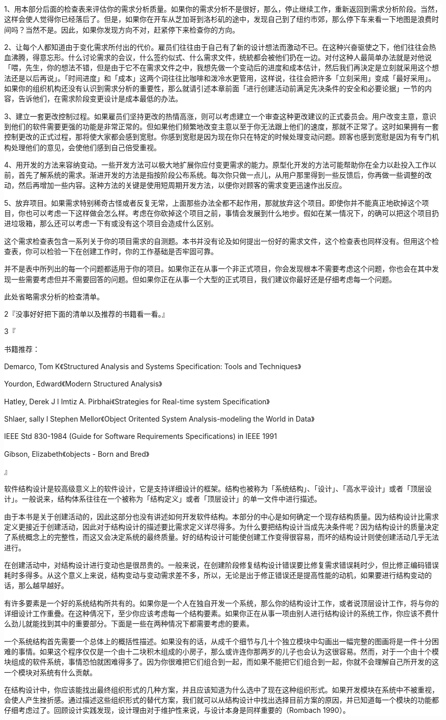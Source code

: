 1、用本部分后面的检查表来评估你的需求分析质量。如果你的需求分析不是很好，那么，停止继续工作，重新返回到需求分析阶段。当然，这样会使人觉得你已经落后了。但是，如果你在开车从芝加哥到洛杉矶的途中，发现自己到了纽约市郊，那么停下车来看一下地图是浪费时间吗？当然不是。因此，如果你发现方向不对，赶紧停下来检查你的方向。

2、让每个人都知道由于变化需求所付出的代价。雇员们往往由于自己有了新的设计想法而激动不已。在这种兴奋驱使之下，他们往往会热血沸腾，得意忘形。什么讨论需求的会议，什么签约似式、什么需求文件，统統都会被他们扔在一边。对付这种人最简单办法就是对他说「喂，先生，你的想法不错，但是由于它不在需求文件之中，我想先做一个变动后的进度和成本估计，然后我们再決定是立刻就采用这个想法还是以后再说」。「时间进度」和「成本」这两个词往往比咖啡和泼冷水更管用，这样说，往往会把许多「立刻采用」变成「最好采用」。如果你的组织机构还没有认识到需求分析的重要性，那么就请引述本章前面「进行创建活动前满足先决条件的安全和必要论据」一节的内容，告诉他们，在需求阶段变更设计是成本最低的办法。

3、建立一套更改控制过程。如果雇员们坚持更改的热情高涨，则可以考虑建立一个审查这种更改建议的正式委员会。用户改变主意，意识到他们的软件需要更强的功能是非常正常的。但如果他们频繁地改变主意以至于你无法跟上他们的速度，那就不正常了。这时如果拥有一套控制更改的正式过程，那将使大家都会感到宽慰。你感到宽慰是因为现在你只在特定的时候处理变动问题。顾客也感到宽慰是因为有专门机构处理他们的意见，会使他们感到自己倍受重视。

4、用开发的方法来容纳变动。一些开发方法可以极大地扩展你应付变更需求的能力。原型化开发的方法可能帮助你在全力以赴投入工作以前，首先了解系统的需求。渐进开发的方法是指按阶段公布系统。每次你只做一点儿，从用户那里得到一些反馈后，你再做一些调整的改动，然后再增加一些内容。这种方法的关键是使用短周期开发方法，以便你对顾客的需求变更迅速作出反应。

5、放弃项目。如果需求特别稀奇古怪或者反复无常，上面那些办法全都不起作用，那就放弃这个项目。即使你并不能真正地砍掉这个项目，你也可以考虑一下这样做会怎么样。考虑在你砍掉这个项目之前，事情会发展到什么地步。假如在某一情况下，的确可以把这个项目扔进垃圾箱，那么还可以考虑一下有或没有这个项目会造成什么区别。

这个需求检查表包含一系列关于你的项目需求的自测题。本书并没有论及如何提出一份好的需求文件，这个检查表也同样没有。但用这个检查表，你可以检验一下在创建工作时，你的工作基础是否牢固可靠。

并不是表中所列出的每一个问题都适用于你的项目。如果你正在从事一个非正式项目，你会发现根本不需要考虑这个问题，你也会在其中发现一些需要考虑但并不需要回答的问题。但如果你正在从事一个大型的正式项目，我们建议你最好还是仔细考虑每一个问题。

此处省略需求分析的检查清单。

2『没事好好把下面的清单以及推荐的书籍看一看。』

3『

书籍推荐：

Demarco, Tom K《Structured Analysis and Systems Specification: Tools and Techniques》

Yourdon, Edward《Modern Structured Analysis》

Hatley, Derek J l Imtiz A. Pirbhai《Strategies for Real-time system Specification》

Shlaer, sally l Stephen Mellor《Object Oritented System Analysis-modeling the World in Data》

 IEEE Std 830-1984 (Guide for Software Requirements Specifications) in IEEE 1991
 
 Gibson, Elizabeth《objects - Born and Bred》

』

软件结构设计是较高级意义上的软件设计，它是支持详细设计的框架。结构也被称为「系统结构」、「设计」、「高水平设计」或者「顶层设计」。一般说来，结构体系往往在一个被称为「结构定义」或者「顶层设计」的单一文件中进行描述。

由于本书是关于创建活动的，因此这部分也没有讲述如何开发软件结构。本部分的中心是如何确定一个现存结构质量。因为结构设计比需求定义更接近于创建活动，因此对于结构设计的描述要比需求定义详尽得多。为什么要把结构设计当成先决条件呢？因为结构设计的质量决定了系统概念上的完整性，而这又会决定系统的最终质量。好的结构设计可能使创建工作变得很容易，而坏的结构设计则使创建活动几乎无法进行。

在创建活动中，对结构设计进行变动也是很昂贵的。一般来说，在创建阶段修复结构设计错误要比修复需求错误耗时少，但比修正编码错误耗时多得多。从这个意义上来说，结构变动与变动需求差不多，所以，无论是出于修正错误还是提高性能的动机，如果要进行结构变动的话，那么越早越好。

有许多要素是一个好的系统结构所共有的。如果你是一个人在独自开发一个系统，那么你的结构设计工作，或者说顶层设计工作，将与你的详细设计工作重疊。在这种倩况下，至少你应该考虑每一个结构要素。如果你正在从事一项由别人进行结构设计的系统工作，你应该不费什么劲儿就能找到其中的重要部分。下面是一些在两种情况下都需要考虑的要素。

一个系统结构首先需要一个总体上的概括性描述。如果没有的话，从成千个细节与几十个独立模块中勾画出一幅完整的图画将是一件十分困难的事情。如果这个程序仅仅是一个由十二块积木组成的小房子，那么或许连你那两岁的儿子也会认为这很容易。然而，对于一个由十个模块组成的软件系统，事情恐怕就困难得多了。因为你很难把它们组合到一起，而如果不能把它们组合到一起，你就不会理解自己所开发的这一个模块对系统有什么贡献。

在结构设计中，你应该能找出最终组织形式的几种方案，并且应该知道为什么选中了现在这种组织形式。如果开发模块在系统中不被重视，会使人产生挫折感。通过描述这些组织形式的替代方案，我们就可以从结构设计中找出选择目前方案的原因，并已知道每一个模块的功能都仔细考虑过了。回顾设计实践发现，设计理由对于维护性来说，与设计本身是同样重要的（Rombach 1990）。
